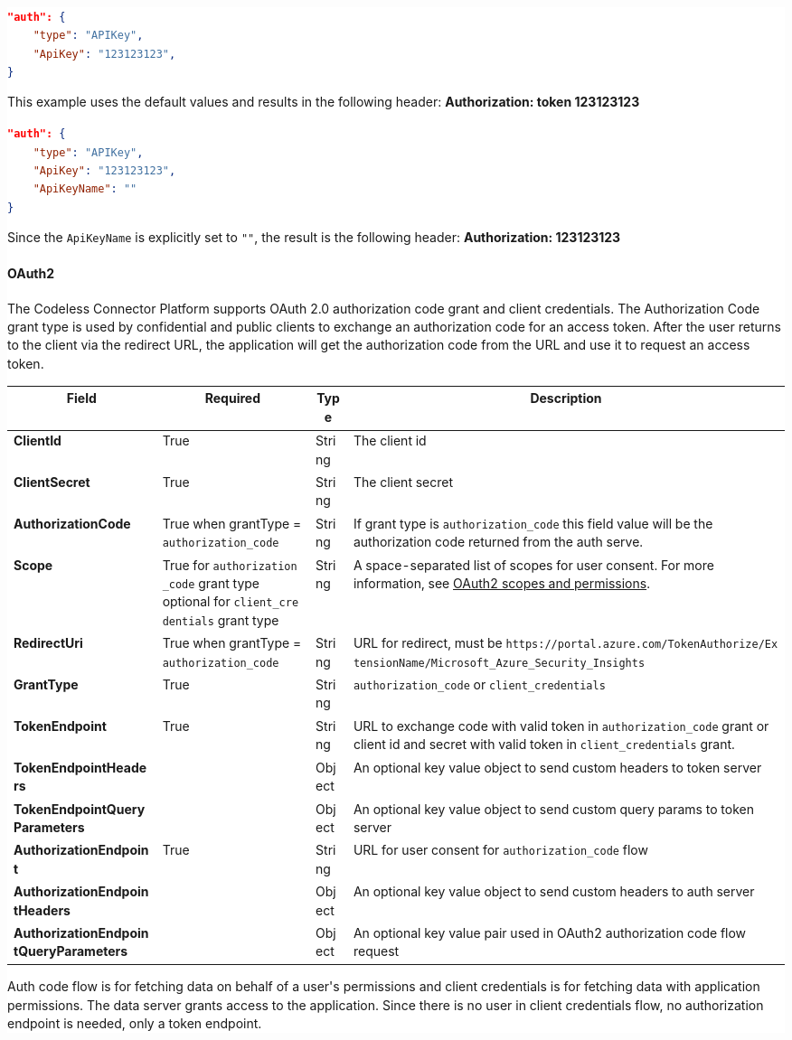 ```json
"auth": { 
    "type": "APIKey",
    "ApiKey": "123123123",
}
```
This example uses the default values and results in the following header: **Authorization: token 123123123**

```json
"auth": { 
    "type": "APIKey",
    "ApiKey": "123123123",
    "ApiKeyName": ""
}
```
Since the `ApiKeyName` is explicitly set to `""`, the result is the following header: **Authorization: 123123123**

#### OAuth2

The Codeless Connector Platform supports OAuth 2.0 authorization code grant and client credentials. The Authorization Code grant type is used by confidential and public clients to exchange an authorization code for an access token.
After the user returns to the client via the redirect URL, the application will get the authorization code from the URL and use it to request an access token.

|Field | Required | Type | Description |
| ---- | ---- | ---- | ---- | 
| **ClientId** | True	| String | The client id |
| **ClientSecret**	| True | String | The client secret |
| **AuthorizationCode** | True when grantType = `authorization_code` |	String | If grant type is `authorization_code` this field value will be the authorization code returned from the auth serve. |
| **Scope** | True for `authorization_code` grant type<br> optional for `client_credentials` grant type| String | A space-separated list of scopes for user consent. For more information, see [OAuth2 scopes and permissions](/entra/identity-platform/scopes-oidc). |
| **RedirectUri** | True when grantType = `authorization_code` | String | URL for redirect, must be `https://portal.azure.com/TokenAuthorize/ExtensionName/Microsoft_Azure_Security_Insights` |
| **GrantType** | True | String | `authorization_code` or `client_credentials` |
| **TokenEndpoint** | True | String | URL to exchange code with valid token in `authorization_code` grant or client id and secret with valid token in `client_credentials` grant. |
| **TokenEndpointHeaders** |  | Object | An optional key value object to send custom headers to token server |
| **TokenEndpointQueryParameters** |  | Object | An optional key value object to send custom query params to token server |
| **AuthorizationEndpoint**	| True | String | URL for user consent for `authorization_code` flow |
| **AuthorizationEndpointHeaders** |	 | Object | An optional key value object to send custom headers to auth server |
| **AuthorizationEndpointQueryParameters**	|  | Object | An optional key value pair used in OAuth2 authorization code flow request |

Auth code flow is for fetching data on behalf of a user's permissions and client credentials is for fetching data with application permissions. The data server grants access to the application. Since there is no user in client credentials flow, no authorization endpoint is needed, only a token endpoint.
